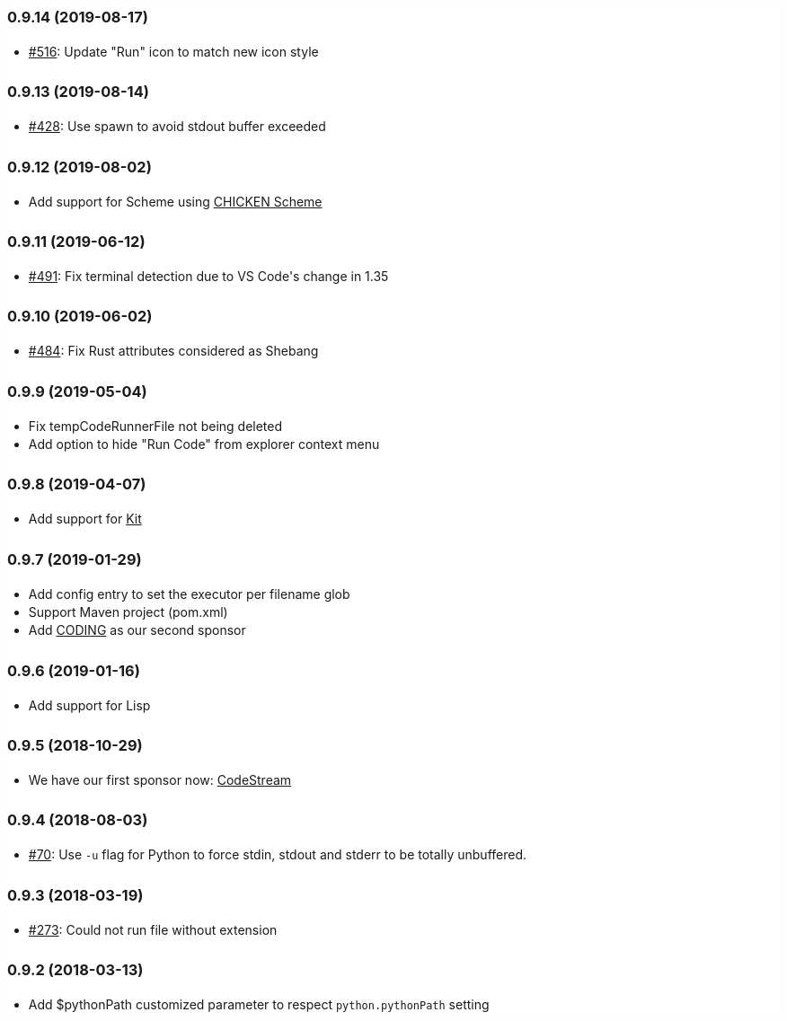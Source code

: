 ### 0.9.14 (2019-08-17)
* [#516](https://github.com/formulahendry/vscode-code-runner/pull/516): Update "Run" icon to match new icon style

### 0.9.13 (2019-08-14)
* [#428](https://github.com/formulahendry/vscode-code-runner/pull/428): Use spawn to avoid stdout buffer exceeded

### 0.9.12 (2019-08-02)
* Add support for Scheme using [CHICKEN Scheme](https://www.call-cc.org/)

### 0.9.11 (2019-06-12)
* [#491](https://github.com/formulahendry/vscode-code-runner/issues/491): Fix terminal detection due to VS Code's change in 1.35

### 0.9.10 (2019-06-02)
* [#484](https://github.com/formulahendry/vscode-code-runner/pull/484): Fix Rust attributes considered as Shebang

### 0.9.9 (2019-05-04)
* Fix tempCodeRunnerFile not being deleted
* Add option to hide "Run Code" from explorer context menu

### 0.9.8 (2019-04-07)
* Add support for [Kit](https://www.kitlang.org/)

### 0.9.7 (2019-01-29)
* Add config entry to set the executor per filename glob
* Support Maven project (pom.xml)
* Add [CODING](https://e.coding.net/?utm_source=hendry-code-runner&utm_medium=cpc&utm_campaign=hendry-code-runner) as our second sponsor

### 0.9.6 (2019-01-16)
* Add support for Lisp

### 0.9.5 (2018-10-29)
* We have our first sponsor now: [CodeStream](https://codestream.com/?utm_source=vscmarket&utm_medium=banner&utm_campaign=coderunner)

### 0.9.4 (2018-08-03)
* [#70](https://github.com/formulahendry/vscode-code-runner/issues/70): Use `-u` flag for Python to force stdin, stdout and stderr to be totally unbuffered.

### 0.9.3 (2018-03-19)
* [#273](https://github.com/formulahendry/vscode-code-runner/issues/273): Could not run file without extension

### 0.9.2 (2018-03-13)
* Add $pythonPath customized parameter to respect `python.pythonPath` setting
